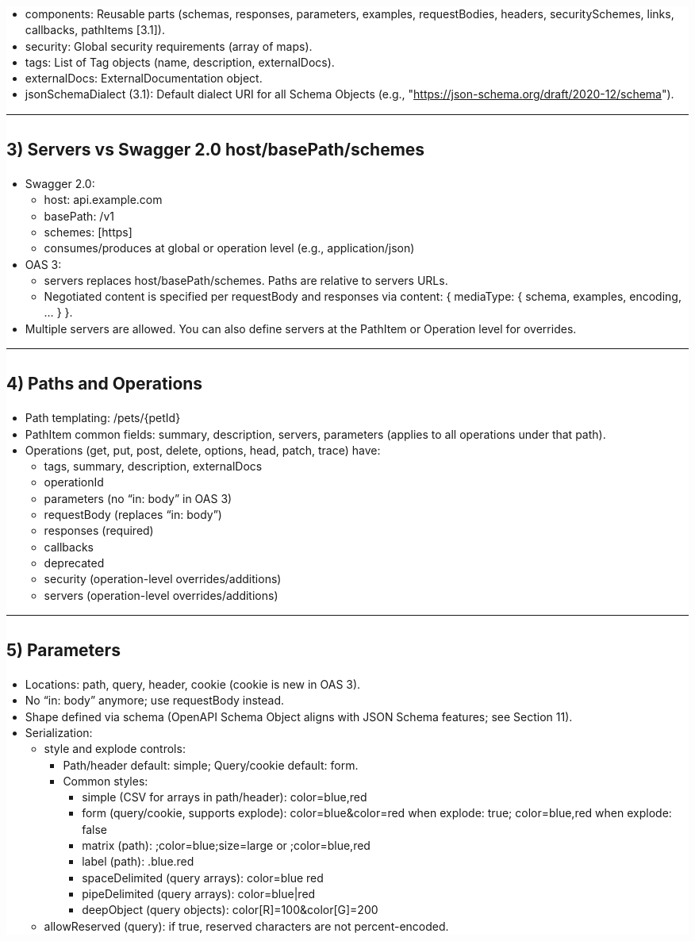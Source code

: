 - components: Reusable parts (schemas, responses, parameters, examples, requestBodies, headers, securitySchemes, links, callbacks, pathItems [3.1]).
- security: Global security requirements (array of maps).
- tags: List of Tag objects (name, description, externalDocs).
- externalDocs: ExternalDocumentation object.
- jsonSchemaDialect (3.1): Default dialect URI for all Schema Objects (e.g., "https://json-schema.org/draft/2020-12/schema").

---

## 3) Servers vs Swagger 2.0 host/basePath/schemes

- Swagger 2.0:
  - host: api.example.com
  - basePath: /v1
  - schemes: [https]
  - consumes/produces at global or operation level (e.g., application/json)
- OAS 3:
  - servers replaces host/basePath/schemes. Paths are relative to servers URLs.
  - Negotiated content is specified per requestBody and responses via content: { mediaType: { schema, examples, encoding, … } }.
- Multiple servers are allowed. You can also define servers at the PathItem or Operation level for overrides.

---

## 4) Paths and Operations

- Path templating: /pets/{petId}
- PathItem common fields: summary, description, servers, parameters (applies to all operations under that path).
- Operations (get, put, post, delete, options, head, patch, trace) have:
  - tags, summary, description, externalDocs
  - operationId
  - parameters (no “in: body” in OAS 3)
  - requestBody (replaces “in: body”)
  - responses (required)
  - callbacks
  - deprecated
  - security (operation-level overrides/additions)
  - servers (operation-level overrides/additions)

---

## 5) Parameters

- Locations: path, query, header, cookie (cookie is new in OAS 3).
- No “in: body” anymore; use requestBody instead.
- Shape defined via schema (OpenAPI Schema Object aligns with JSON Schema features; see Section 11).
- Serialization:
  - style and explode controls:
    - Path/header default: simple; Query/cookie default: form.
    - Common styles:
      - simple (CSV for arrays in path/header): color=blue,red
      - form (query/cookie, supports explode): color=blue&color=red when explode: true; color=blue,red when explode: false
      - matrix (path): ;color=blue;size=large or ;color=blue,red
      - label (path): .blue.red
      - spaceDelimited (query arrays): color=blue red
      - pipeDelimited (query arrays): color=blue|red
      - deepObject (query objects): color[R]=100&color[G]=200
  - allowReserved (query): if true, reserved characters are not percent-encoded.